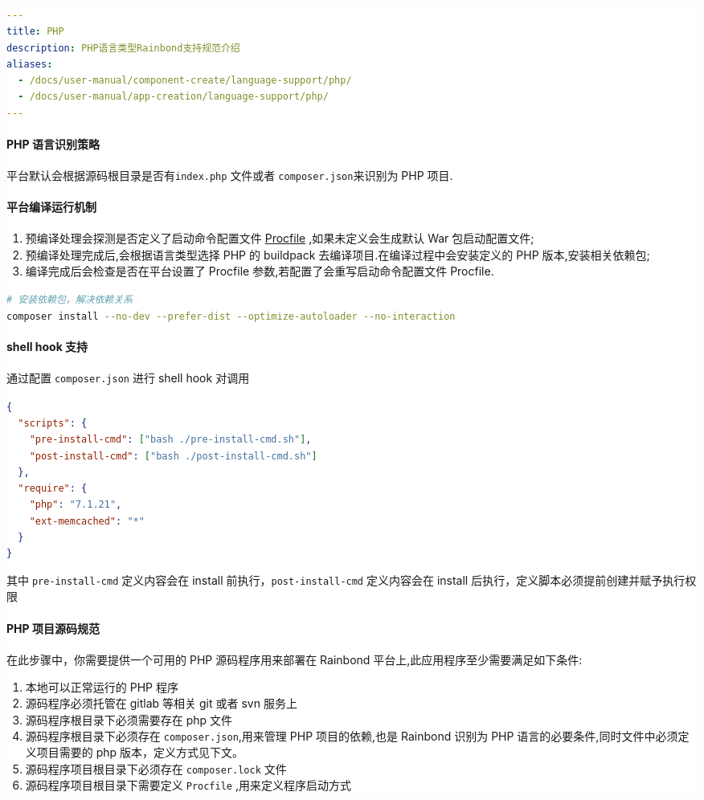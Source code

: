 ```yaml
---
title: PHP
description: PHP语言类型Rainbond支持规范介绍
aliases:
  - /docs/user-manual/component-create/language-support/php/
  - /docs/user-manual/app-creation/language-support/php/
---
```


#### PHP 语言识别策略

平台默认会根据源码根目录是否有`index.php` 文件或者 `composer.json`来识别为 PHP 项目.

#### 平台编译运行机制

1. 预编译处理会探测是否定义了启动命令配置文件 [Procfile](../procfile/) ,如果未定义会生成默认 War 包启动配置文件;
2. 预编译处理完成后,会根据语言类型选择 PHP 的 buildpack 去编译项目.在编译过程中会安装定义的 PHP 版本,安装相关依赖包;
3. 编译完成后会检查是否在平台设置了 Procfile 参数,若配置了会重写启动命令配置文件 Procfile.

```bash
# 安装依赖包，解决依赖关系
composer install --no-dev --prefer-dist --optimize-autoloader --no-interaction
```

#### shell hook 支持

通过配置 `composer.json` 进行 shell hook 对调用

```json
{
  "scripts": {
    "pre-install-cmd": ["bash ./pre-install-cmd.sh"],
    "post-install-cmd": ["bash ./post-install-cmd.sh"]
  },
  "require": {
    "php": "7.1.21",
    "ext-memcached": "*"
  }
}
```

其中 `pre-install-cmd` 定义内容会在 install 前执行，`post-install-cmd` 定义内容会在 install 后执行，定义脚本必须提前创建并赋予执行权限

#### PHP 项目源码规范

在此步骤中，你需要提供一个可用的 PHP 源码程序用来部署在 Rainbond 平台上,此应用程序至少需要满足如下条件:

1. 本地可以正常运行的 PHP 程序
2. 源码程序必须托管在 gitlab 等相关 git 或者 svn 服务上
3. 源码程序根目录下必须需要存在 php 文件
4. 源码程序根目录下必须存在 `composer.json`,用来管理 PHP 项目的依赖,也是 Rainbond 识别为 PHP 语言的必要条件,同时文件中必须定义项目需要的 php 版本，定义方式见下文。
5. 源码程序项目根目录下必须存在 `composer.lock` 文件
6. 源码程序项目根目录下需要定义 `Procfile` ,用来定义程序启动方式
